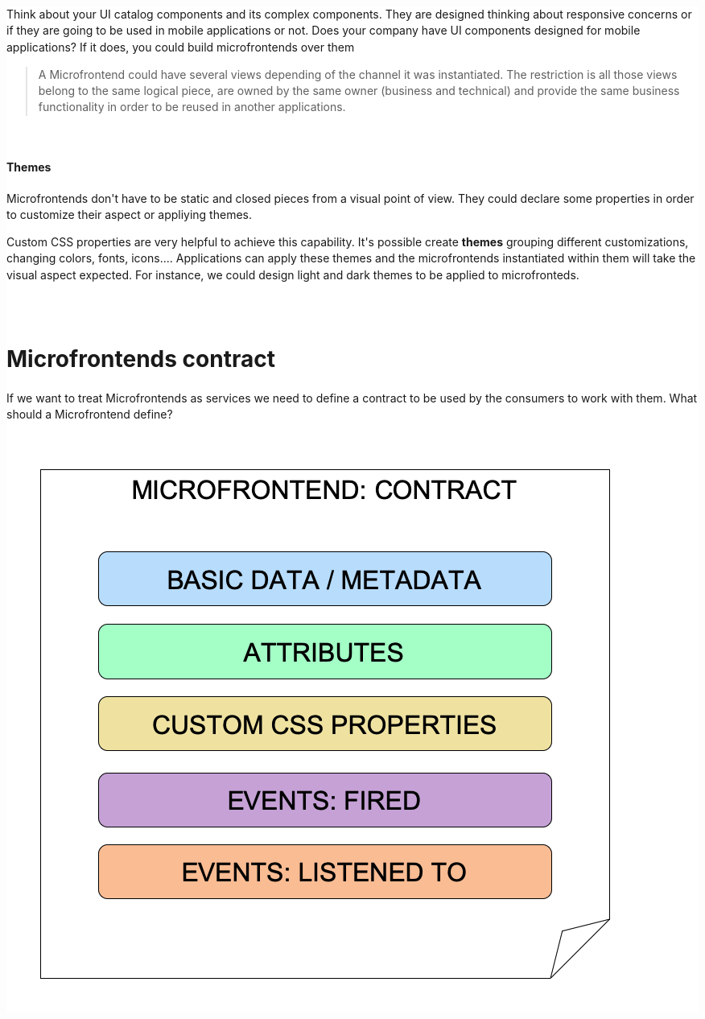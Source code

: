 Think about your UI catalog components and its complex components. They are designed thinking about responsive concerns or if they are going to be used in mobile applications or not. Does your company have UI components designed for mobile applications? If it does, you could build microfrontends over them

> A Microfrontend could have several views depending of the channel it was instantiated. The restriction is all those views belong to the same logical piece, are owned by the same owner (business and technical) and provide the same business functionality in order to be reused in another applications.

<br>

#### Themes

Microfrontends don't have to be static and closed pieces from a visual point of view. They could declare some properties in order to customize their aspect or appliying themes. 

Custom CSS properties are very helpful to achieve this capability. It's possible create **themes** grouping different customizations, changing colors, fonts, icons.... Applications can apply these themes and the microfrontends instantiated within them will take the visual aspect expected. For instance, we could design light and dark themes to be applied to microfronteds. 

<br>

# Microfrontends contract

If we want to treat Microfrontends as services we need to define a contract to be used by the consumers to work with them. What should a Microfrontend define?

![contract](/images/microfrontends/contract.png)